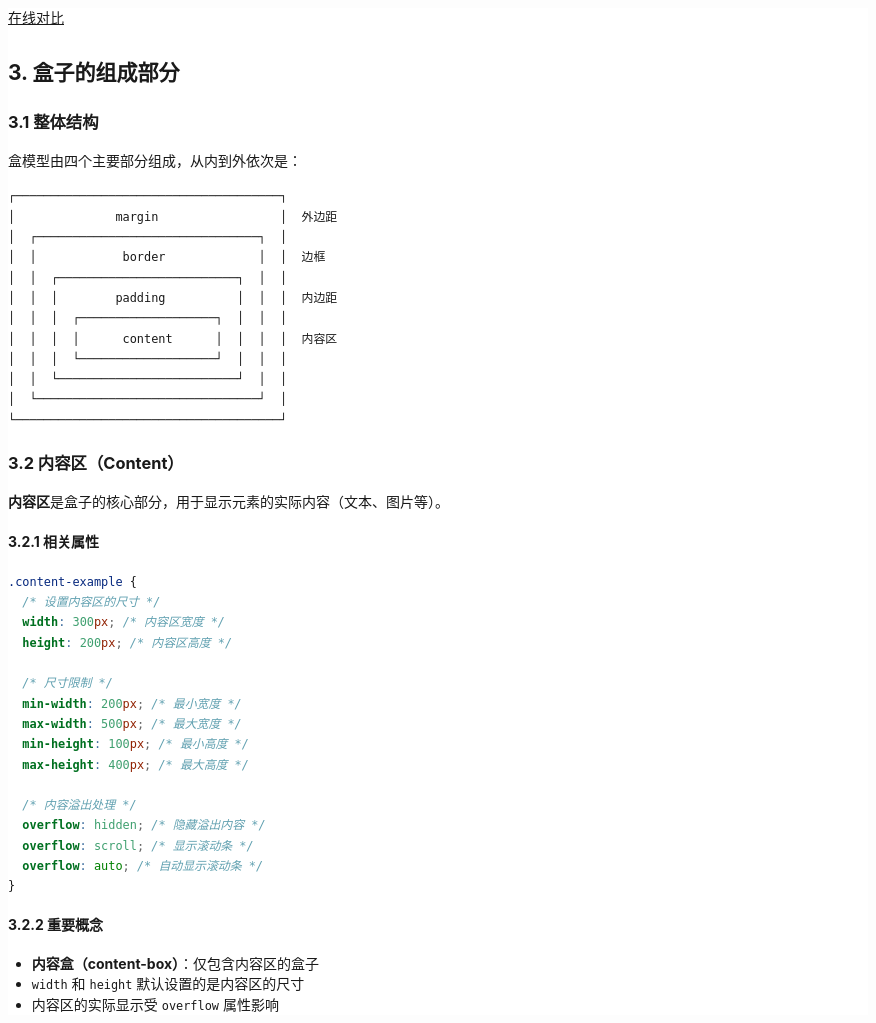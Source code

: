 [在线对比](https://codepen.io/forclh/pen/EaPRREg)

## 3. 盒子的组成部分

### 3.1 整体结构

盒模型由四个主要部分组成，从内到外依次是：

```
┌─────────────────────────────────────┐
│              margin                 │  外边距
│  ┌───────────────────────────────┐  │
│  │            border             │  │  边框
│  │  ┌─────────────────────────┐  │  │
│  │  │        padding          │  │  │  内边距
│  │  │  ┌───────────────────┐  │  │  │
│  │  │  │      content      │  │  │  │  内容区
│  │  │  └───────────────────┘  │  │  │
│  │  └─────────────────────────┘  │  │
│  └───────────────────────────────┘  │
└─────────────────────────────────────┘
```

### 3.2 内容区（Content）

**内容区**是盒子的核心部分，用于显示元素的实际内容（文本、图片等）。

#### 3.2.1 相关属性

```css :collapsed-lines
.content-example {
  /* 设置内容区的尺寸 */
  width: 300px; /* 内容区宽度 */
  height: 200px; /* 内容区高度 */

  /* 尺寸限制 */
  min-width: 200px; /* 最小宽度 */
  max-width: 500px; /* 最大宽度 */
  min-height: 100px; /* 最小高度 */
  max-height: 400px; /* 最大高度 */

  /* 内容溢出处理 */
  overflow: hidden; /* 隐藏溢出内容 */
  overflow: scroll; /* 显示滚动条 */
  overflow: auto; /* 自动显示滚动条 */
}
```

#### 3.2.2 重要概念

- **内容盒（content-box）**：仅包含内容区的盒子
- `width` 和 `height` 默认设置的是内容区的尺寸
- 内容区的实际显示受 `overflow` 属性影响
